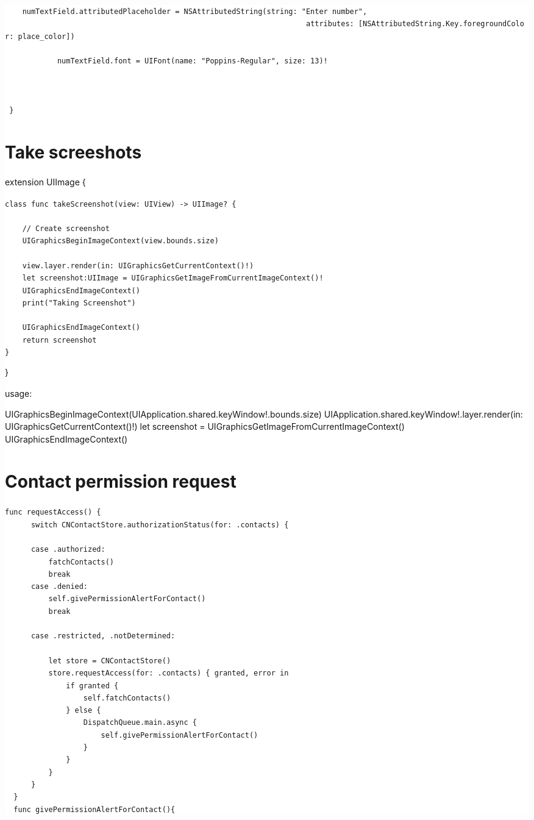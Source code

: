         numTextField.attributedPlaceholder = NSAttributedString(string: "Enter number",
                                                                         attributes: [NSAttributedString.Key.foregroundColor: place_color])
             
                numTextField.font = UIFont(name: "Poppins-Regular", size: 13)!
        
        
        
     }
     
# Take screeshots


extension UIImage {
    
    class func takeScreenshot(view: UIView) -> UIImage? {
        
        // Create screenshot
        UIGraphicsBeginImageContext(view.bounds.size)
        
        view.layer.render(in: UIGraphicsGetCurrentContext()!)
        let screenshot:UIImage = UIGraphicsGetImageFromCurrentImageContext()!
        UIGraphicsEndImageContext()
        print("Taking Screenshot")
        
        UIGraphicsEndImageContext()
        return screenshot
    }
    
}

usage:

 UIGraphicsBeginImageContext(UIApplication.shared.keyWindow!.bounds.size)
        UIApplication.shared.keyWindow!.layer.render(in: UIGraphicsGetCurrentContext()!)
        let screenshot = UIGraphicsGetImageFromCurrentImageContext()
        UIGraphicsEndImageContext()


# Contact permission request

   
    func requestAccess() {
          switch CNContactStore.authorizationStatus(for: .contacts) {
              
          case .authorized:
              fatchContacts()
              break
          case .denied:
              self.givePermissionAlertForContact()
              break
              
          case .restricted, .notDetermined:
              
              let store = CNContactStore()
              store.requestAccess(for: .contacts) { granted, error in
                  if granted {
                      self.fatchContacts()
                  } else {
                      DispatchQueue.main.async {
                          self.givePermissionAlertForContact()
                      }
                  }
              }
          }
      }
      func givePermissionAlertForContact(){
          